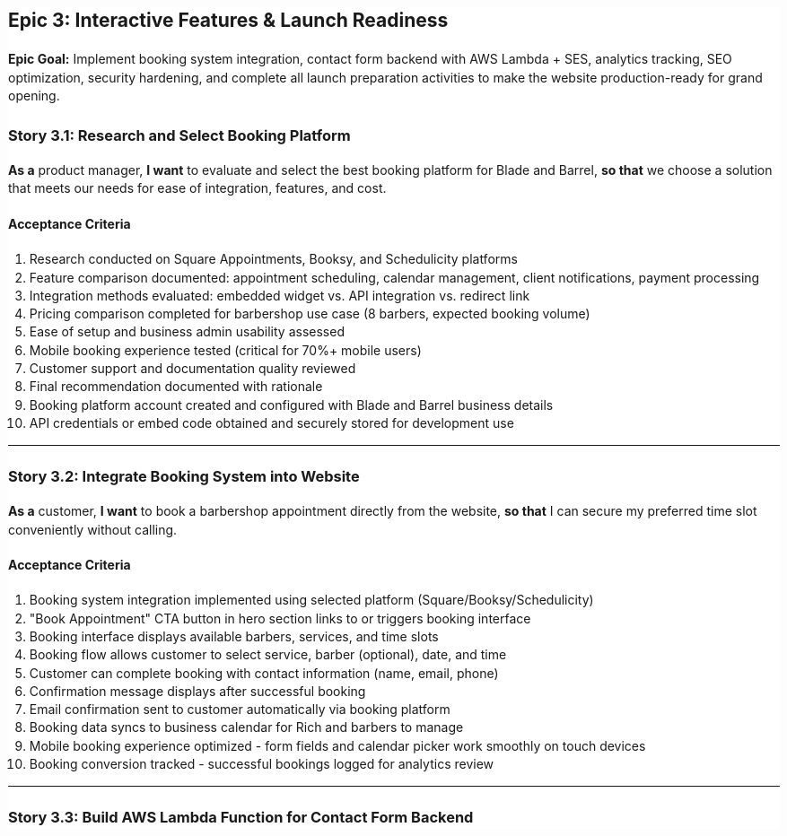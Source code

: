 
## Epic 3: Interactive Features & Launch Readiness

**Epic Goal:** Implement booking system integration, contact form backend with AWS Lambda + SES, analytics tracking, SEO optimization, security hardening, and complete all launch preparation activities to make the website production-ready for grand opening.

### Story 3.1: Research and Select Booking Platform

**As a** product manager,
**I want** to evaluate and select the best booking platform for Blade and Barrel,
**so that** we choose a solution that meets our needs for ease of integration, features, and cost.

#### Acceptance Criteria

1. Research conducted on Square Appointments, Booksy, and Schedulicity platforms
2. Feature comparison documented: appointment scheduling, calendar management, client notifications, payment processing
3. Integration methods evaluated: embedded widget vs. API integration vs. redirect link
4. Pricing comparison completed for barbershop use case (8 barbers, expected booking volume)
5. Ease of setup and business admin usability assessed
6. Mobile booking experience tested (critical for 70%+ mobile users)
7. Customer support and documentation quality reviewed
8. Final recommendation documented with rationale
9. Booking platform account created and configured with Blade and Barrel business details
10. API credentials or embed code obtained and securely stored for development use

---

### Story 3.2: Integrate Booking System into Website

**As a** customer,
**I want** to book a barbershop appointment directly from the website,
**so that** I can secure my preferred time slot conveniently without calling.

#### Acceptance Criteria

1. Booking system integration implemented using selected platform (Square/Booksy/Schedulicity)
2. "Book Appointment" CTA button in hero section links to or triggers booking interface
3. Booking interface displays available barbers, services, and time slots
4. Booking flow allows customer to select service, barber (optional), date, and time
5. Customer can complete booking with contact information (name, email, phone)
6. Confirmation message displays after successful booking
7. Email confirmation sent to customer automatically via booking platform
8. Booking data syncs to business calendar for Rich and barbers to manage
9. Mobile booking experience optimized - form fields and calendar picker work smoothly on touch devices
10. Booking conversion tracked - successful bookings logged for analytics review

---

### Story 3.3: Build AWS Lambda Function for Contact Form Backend

